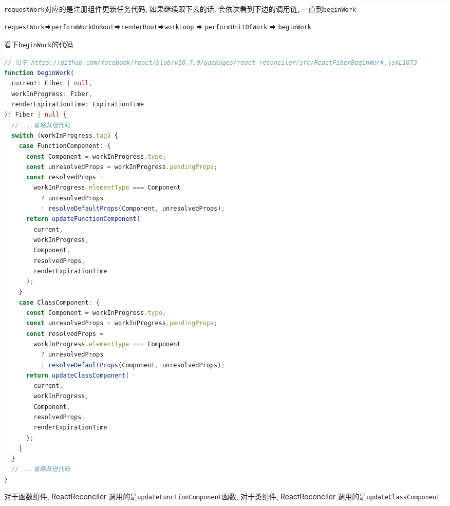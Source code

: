 `requestWork`对应的是注册组件更新任务代码, 如果继续跟下去的话, 会依次看到下边的调用链, 一直到`beginWork`

`requestWork`=>`performWorkOnRoot`=>`renderRoot`=>`workLoop` => `performUnitOfWork` => `beginWork`

看下`beginWork`的代码

```ts
// 位于 https://github.com/facebook/react/blob/v16.7.0/packages/react-reconciler/src/ReactFiberBeginWork.js#L1673
function beginWork(
  current: Fiber | null,
  workInProgress: Fiber,
  renderExpirationTime: ExpirationTime
): Fiber | null {
  // ...省略其他代码
  switch (workInProgress.tag) {
    case FunctionComponent: {
      const Component = workInProgress.type;
      const unresolvedProps = workInProgress.pendingProps;
      const resolvedProps =
        workInProgress.elementType === Component
          ? unresolvedProps
          : resolveDefaultProps(Component, unresolvedProps);
      return updateFunctionComponent(
        current,
        workInProgress,
        Component,
        resolvedProps,
        renderExpirationTime
      );
    }
    case ClassComponent: {
      const Component = workInProgress.type;
      const unresolvedProps = workInProgress.pendingProps;
      const resolvedProps =
        workInProgress.elementType === Component
          ? unresolvedProps
          : resolveDefaultProps(Component, unresolvedProps);
      return updateClassComponent(
        current,
        workInProgress,
        Component,
        resolvedProps,
        renderExpirationTime
      );
    }
  }
  // ...省略其他代码
}
```

对于函数组件, ReactReconciler 调用的是`updateFunctionComponent`函数, 对于类组件, ReactReconciler 调用的是`updateClassComponent`
